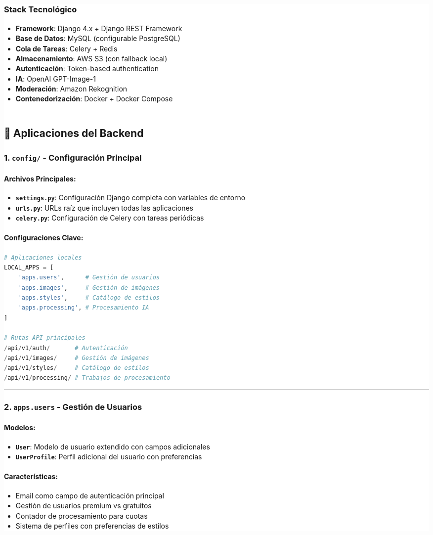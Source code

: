 ### Stack Tecnológico

- **Framework**: Django 4.x + Django REST Framework
- **Base de Datos**: MySQL (configurable PostgreSQL)
- **Cola de Tareas**: Celery + Redis
- **Almacenamiento**: AWS S3 (con fallback local)
- **Autenticación**: Token-based authentication
- **IA**: OpenAI GPT-Image-1
- **Moderación**: Amazon Rekognition
- **Contenedorización**: Docker + Docker Compose

---

## 📱 Aplicaciones del Backend

### 1. **`config/`** - Configuración Principal

#### Archivos Principales:
- **`settings.py`**: Configuración Django completa con variables de entorno
- **`urls.py`**: URLs raíz que incluyen todas las aplicaciones
- **`celery.py`**: Configuración de Celery con tareas periódicas

#### Configuraciones Clave:
```python
# Aplicaciones locales
LOCAL_APPS = [
    'apps.users',      # Gestión de usuarios
    'apps.images',     # Gestión de imágenes
    'apps.styles',     # Catálogo de estilos
    'apps.processing', # Procesamiento IA
]

# Rutas API principales
/api/v1/auth/       # Autenticación
/api/v1/images/     # Gestión de imágenes
/api/v1/styles/     # Catálogo de estilos
/api/v1/processing/ # Trabajos de procesamiento
```

---

### 2. **`apps.users`** - Gestión de Usuarios

#### Modelos:
- **`User`**: Modelo de usuario extendido con campos adicionales
- **`UserProfile`**: Perfil adicional del usuario con preferencias

#### Características:
- Email como campo de autenticación principal
- Gestión de usuarios premium vs gratuitos
- Contador de procesamiento para cuotas
- Sistema de perfiles con preferencias de estilos
